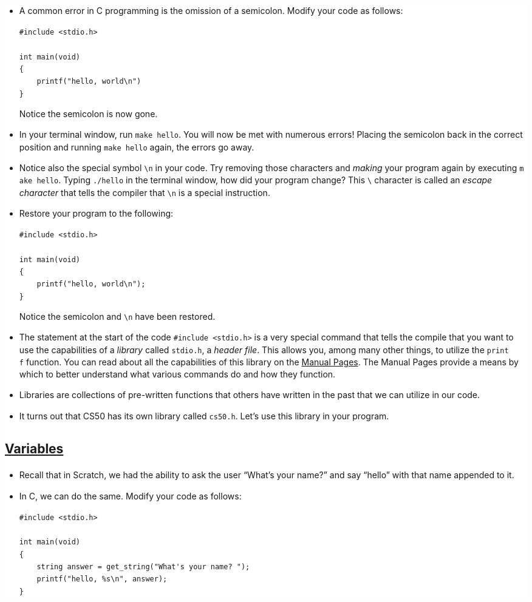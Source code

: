 - A common error in C programming is the omission of a semicolon. Modify your code as follows:
    
    ```
    #include <stdio.h>
    
    int main(void)
    {
        printf("hello, world\n")
    }
    ```
    
    Notice the semicolon is now gone.
    
- In your terminal window, run `make hello`. You will now be met with numerous errors! Placing the semicolon back in the correct position and running `make hello` again, the errors go away.
- Notice also the special symbol `\n` in your code. Try removing those characters and _making_ your program again by executing `make hello`. Typing `./hello` in the terminal window, how did your program change? This `\` character is called an _escape character_ that tells the compiler that `\n` is a special instruction.
- Restore your program to the following:
    
    ```
    #include <stdio.h>
    
    int main(void)
    {
        printf("hello, world\n");
    }
    ```
    
    Notice the semicolon and `\n` have been restored.
    
- The statement at the start of the code `#include <stdio.h>` is a very special command that tells the compile that you want to use the capabilities of a _library_ called `stdio.h`, a _header file_. This allows you, among many other things, to utilize the `printf` function. You can read about all the capabilities of this library on the [Manual Pages](https://manual.cs50.io/). The Manual Pages provide a means by which to better understand what various commands do and how they function.
- Libraries are collections of pre-written functions that others have written in the past that we can utilize in our code.
- It turns out that CS50 has its own library called `cs50.h`. Let’s use this library in your program.

## [Variables](https://cs50.harvard.edu/x/2024/notes/1/#variables)

- Recall that in Scratch, we had the ability to ask the user “What’s your name?” and say “hello” with that name appended to it.
- In C, we can do the same. Modify your code as follows:
    
    ```
    #include <stdio.h>
    
    int main(void)
    {
        string answer = get_string("What's your name? ");
        printf("hello, %s\n", answer);
    }
    ```
    